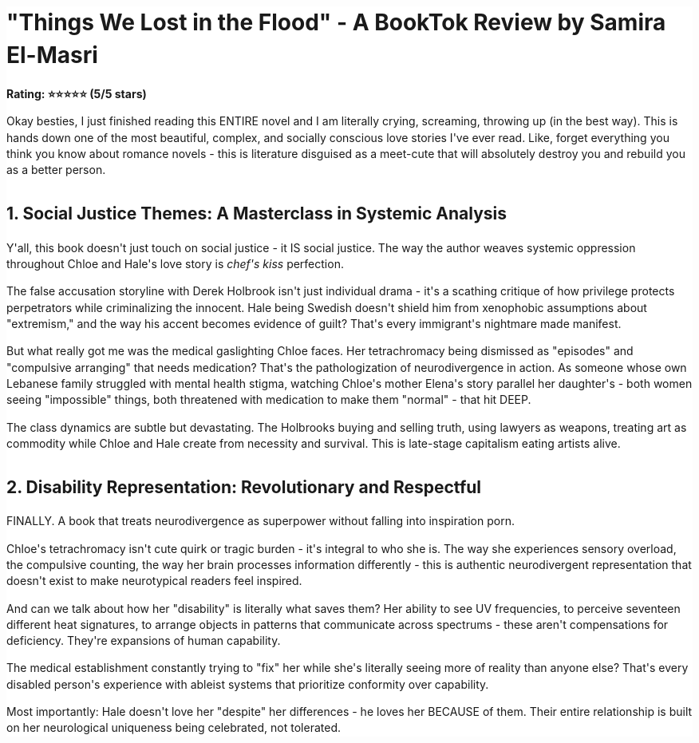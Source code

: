 # "Things We Lost in the Flood" - A BookTok Review by Samira El-Masri

**Rating: ⭐⭐⭐⭐⭐ (5/5 stars)**

Okay besties, I just finished reading this ENTIRE novel and I am literally crying, screaming, throwing up (in the best way). This is hands down one of the most beautiful, complex, and socially conscious love stories I've ever read. Like, forget everything you think you know about romance novels - this is literature disguised as a meet-cute that will absolutely destroy you and rebuild you as a better person.

## 1. Social Justice Themes: A Masterclass in Systemic Analysis

Y'all, this book doesn't just touch on social justice - it IS social justice. The way the author weaves systemic oppression throughout Chloe and Hale's love story is *chef's kiss* perfection.

The false accusation storyline with Derek Holbrook isn't just individual drama - it's a scathing critique of how privilege protects perpetrators while criminalizing the innocent. Hale being Swedish doesn't shield him from xenophobic assumptions about "extremism," and the way his accent becomes evidence of guilt? That's every immigrant's nightmare made manifest.

But what really got me was the medical gaslighting Chloe faces. Her tetrachromacy being dismissed as "episodes" and "compulsive arranging" that needs medication? That's the pathologization of neurodivergence in action. As someone whose own Lebanese family struggled with mental health stigma, watching Chloe's mother Elena's story parallel her daughter's - both women seeing "impossible" things, both threatened with medication to make them "normal" - that hit DEEP.

The class dynamics are subtle but devastating. The Holbrooks buying and selling truth, using lawyers as weapons, treating art as commodity while Chloe and Hale create from necessity and survival. This is late-stage capitalism eating artists alive.

## 2. Disability Representation: Revolutionary and Respectful

FINALLY. A book that treats neurodivergence as superpower without falling into inspiration porn.

Chloe's tetrachromacy isn't cute quirk or tragic burden - it's integral to who she is. The way she experiences sensory overload, the compulsive counting, the way her brain processes information differently - this is authentic neurodivergent representation that doesn't exist to make neurotypical readers feel inspired.

And can we talk about how her "disability" is literally what saves them? Her ability to see UV frequencies, to perceive seventeen different heat signatures, to arrange objects in patterns that communicate across spectrums - these aren't compensations for deficiency. They're expansions of human capability.

The medical establishment constantly trying to "fix" her while she's literally seeing more of reality than anyone else? That's every disabled person's experience with ableist systems that prioritize conformity over capability.

Most importantly: Hale doesn't love her "despite" her differences - he loves her BECAUSE of them. Their entire relationship is built on her neurological uniqueness being celebrated, not tolerated.
